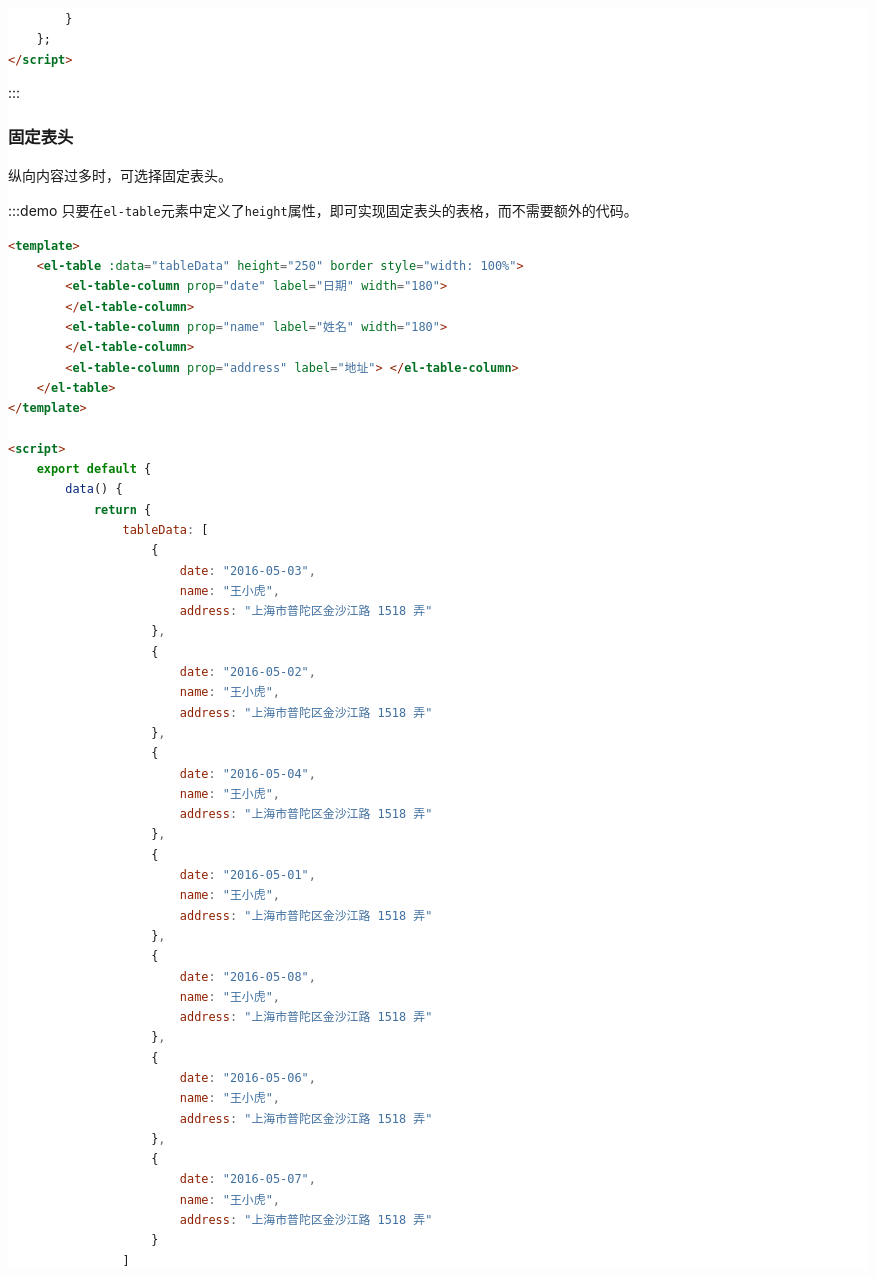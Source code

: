 ```html
		}
	};
</script>
```

:::

### 固定表头

纵向内容过多时，可选择固定表头。

:::demo 只要在`el-table`元素中定义了`height`属性，即可实现固定表头的表格，而不需要额外的代码。

```html
<template>
	<el-table :data="tableData" height="250" border style="width: 100%">
		<el-table-column prop="date" label="日期" width="180">
		</el-table-column>
		<el-table-column prop="name" label="姓名" width="180">
		</el-table-column>
		<el-table-column prop="address" label="地址"> </el-table-column>
	</el-table>
</template>

<script>
	export default {
		data() {
			return {
				tableData: [
					{
						date: "2016-05-03",
						name: "王小虎",
						address: "上海市普陀区金沙江路 1518 弄"
					},
					{
						date: "2016-05-02",
						name: "王小虎",
						address: "上海市普陀区金沙江路 1518 弄"
					},
					{
						date: "2016-05-04",
						name: "王小虎",
						address: "上海市普陀区金沙江路 1518 弄"
					},
					{
						date: "2016-05-01",
						name: "王小虎",
						address: "上海市普陀区金沙江路 1518 弄"
					},
					{
						date: "2016-05-08",
						name: "王小虎",
						address: "上海市普陀区金沙江路 1518 弄"
					},
					{
						date: "2016-05-06",
						name: "王小虎",
						address: "上海市普陀区金沙江路 1518 弄"
					},
					{
						date: "2016-05-07",
						name: "王小虎",
						address: "上海市普陀区金沙江路 1518 弄"
					}
				]
```